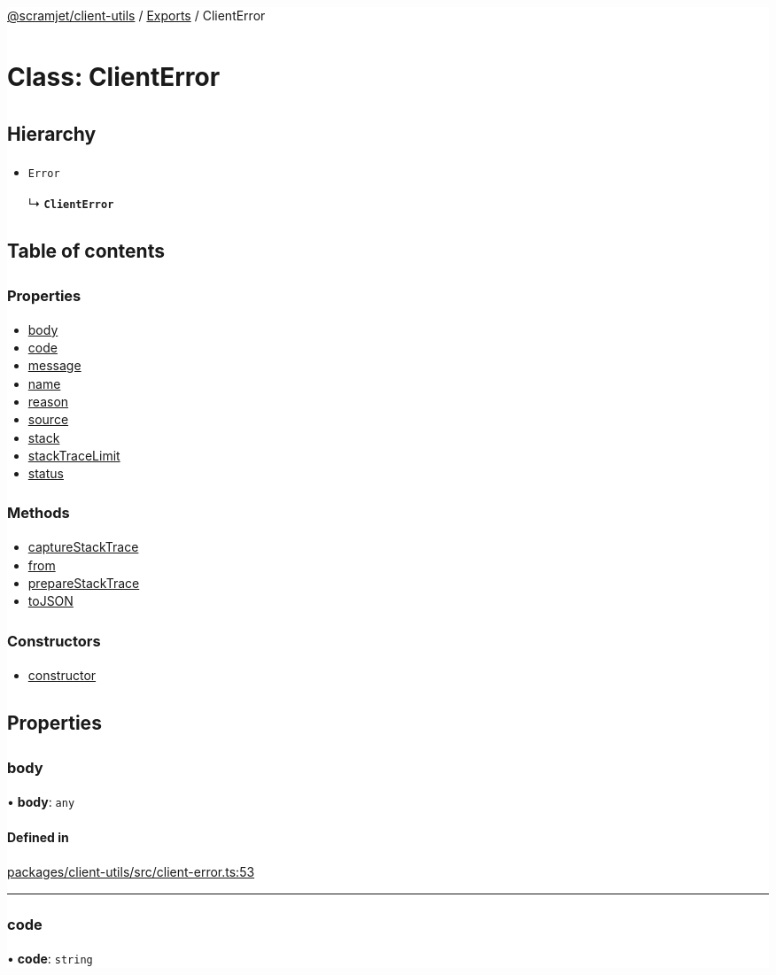 [@scramjet/client-utils](../README.md) / [Exports](../modules.md) / ClientError

# Class: ClientError

## Hierarchy

- `Error`

  ↳ **`ClientError`**

## Table of contents

### Properties

- [body](ClientError.md#body)
- [code](ClientError.md#code)
- [message](ClientError.md#message)
- [name](ClientError.md#name)
- [reason](ClientError.md#reason)
- [source](ClientError.md#source)
- [stack](ClientError.md#stack)
- [stackTraceLimit](ClientError.md#stacktracelimit)
- [status](ClientError.md#status)

### Methods

- [captureStackTrace](ClientError.md#capturestacktrace)
- [from](ClientError.md#from)
- [prepareStackTrace](ClientError.md#preparestacktrace)
- [toJSON](ClientError.md#tojson)

### Constructors

- [constructor](ClientError.md#constructor)

## Properties

### body

• **body**: `any`

#### Defined in

[packages/client-utils/src/client-error.ts:53](https://github.com/scramjetorg/transform-hub/blob/HEAD/packages/client-utils/src/client-error.ts#L53)

___

### code

• **code**: `string`

